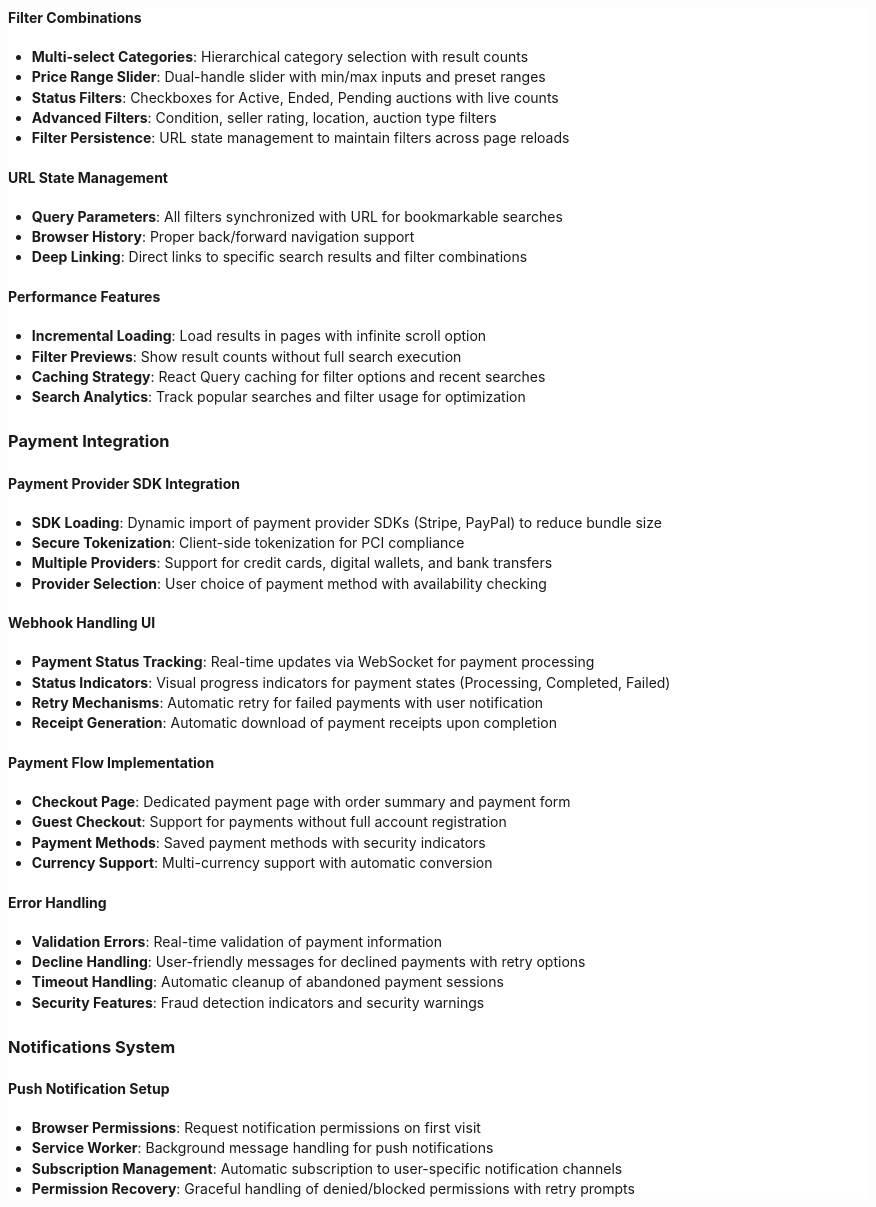 #### Filter Combinations
- **Multi-select Categories**: Hierarchical category selection with result counts
- **Price Range Slider**: Dual-handle slider with min/max inputs and preset ranges
- **Status Filters**: Checkboxes for Active, Ended, Pending auctions with live counts
- **Advanced Filters**: Condition, seller rating, location, auction type filters
- **Filter Persistence**: URL state management to maintain filters across page reloads

#### URL State Management
- **Query Parameters**: All filters synchronized with URL for bookmarkable searches
- **Browser History**: Proper back/forward navigation support
- **Deep Linking**: Direct links to specific search results and filter combinations

#### Performance Features
- **Incremental Loading**: Load results in pages with infinite scroll option
- **Filter Previews**: Show result counts without full search execution
- **Caching Strategy**: React Query caching for filter options and recent searches
- **Search Analytics**: Track popular searches and filter usage for optimization

### Payment Integration

#### Payment Provider SDK Integration
- **SDK Loading**: Dynamic import of payment provider SDKs (Stripe, PayPal) to reduce bundle size
- **Secure Tokenization**: Client-side tokenization for PCI compliance
- **Multiple Providers**: Support for credit cards, digital wallets, and bank transfers
- **Provider Selection**: User choice of payment method with availability checking

#### Webhook Handling UI
- **Payment Status Tracking**: Real-time updates via WebSocket for payment processing
- **Status Indicators**: Visual progress indicators for payment states (Processing, Completed, Failed)
- **Retry Mechanisms**: Automatic retry for failed payments with user notification
- **Receipt Generation**: Automatic download of payment receipts upon completion

#### Payment Flow Implementation
- **Checkout Page**: Dedicated payment page with order summary and payment form
- **Guest Checkout**: Support for payments without full account registration
- **Payment Methods**: Saved payment methods with security indicators
- **Currency Support**: Multi-currency support with automatic conversion

#### Error Handling
- **Validation Errors**: Real-time validation of payment information
- **Decline Handling**: User-friendly messages for declined payments with retry options
- **Timeout Handling**: Automatic cleanup of abandoned payment sessions
- **Security Features**: Fraud detection indicators and security warnings

### Notifications System

#### Push Notification Setup
- **Browser Permissions**: Request notification permissions on first visit
- **Service Worker**: Background message handling for push notifications
- **Subscription Management**: Automatic subscription to user-specific notification channels
- **Permission Recovery**: Graceful handling of denied/blocked permissions with retry prompts
